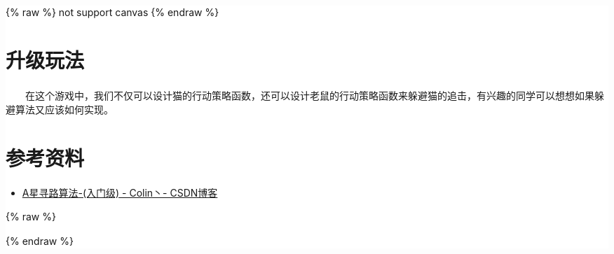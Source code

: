 {% raw %}
<canvas id="AStarPlace">not support canvas</canvas>
{% endraw %}

# 升级玩法

&emsp;&emsp;在这个游戏中，我们不仅可以设计猫的行动策略函数，还可以设计老鼠的行动策略函数来躲避猫的追击，有兴趣的同学可以想想如果躲避算法又应该如何实现。

# 参考资料

* [A星寻路算法-(入门级) - Colin丶- CSDN博客](https://blog.csdn.net/hitwhylz/article/details/41383561)

{% raw %}

<script type="text/javascript" src="https://resources.chenjianhui.site/cat-mouse-game-gen-0.1.9.js"></script>
<script type="text/javascript" src="https://resources.chenjianhui.site/cat-mouse-game-BFSCat-0.2.js"></script>
<script type="text/javascript" src="https://resources.chenjianhui.site/cat-mouse-game-AStarCat-0.1.js"></script>
<script>
    gameGen.initGame('staticPlace')
    gameGen.initGame('randomPlace', (chessboard, curIndex, canMovePoints) => canMovePoints[Math.round(Math.random() * (canMovePoints.length - 1))])
    let cacheWaysOfBSF = null
    let indexOfBSF = 0
    const catHandlerOfBFS = (chessboard, curIndex, canMovePoints) => {
            if (cacheWaysOfBSF === null) {
                cacheWaysOfBSF = new BFSCat().getShortestWays(chessboard, curIndex)
                if (cacheWaysOfBSF.length === 0) {
                    throw new Error('此题无解')
                }
            }
            return cacheWaysOfBSF[indexOfBSF++]
        }
    gameGen.initGame('BFSPlace', catHandlerOfBFS , null)
    gameGen.initGame('complexRoadPlace', null, null, { complexRoad: true })
    let cacheWaysOfAStar = null
    let indexOfAstar = 0
    const catHandlerOfAstar = (chessboard, curIndex, canMovePoints) => {
            if (cacheWaysOfAStar === null) {
                cacheWaysOfAStar = new AStarCat().getShortestWays(chessboard)
                if (cacheWaysOfAStar.length === 0) {
                    throw new Error('此题无解')
                }
            }
            return cacheWaysOfAStar[indexOfAstar++]
        }
    gameGen.initGame('AStarPlace', catHandlerOfAstar , null, {
        complexRoad: true
    })
</script>
{% endraw %}